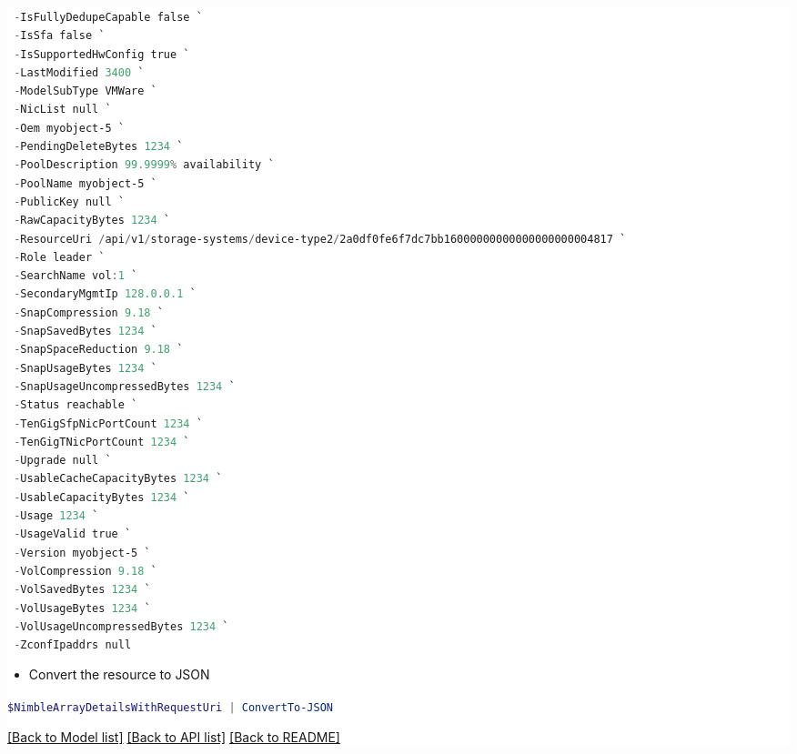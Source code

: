 ```powershell
 -IsFullyDedupeCapable false `
 -IsSfa false `
 -IsSupportedHwConfig true `
 -LastModified 3400 `
 -ModelSubType VMWare `
 -NicList null `
 -Oem myobject-5 `
 -PendingDeleteBytes 1234 `
 -PoolDescription 99.9999% availability `
 -PoolName myobject-5 `
 -PublicKey null `
 -RawCapacityBytes 1234 `
 -ResourceUri /api/v1/storage-systems/device-type2/2a0df0fe6f7dc7bb16000000000000000000004817 `
 -Role leader `
 -SearchName vol:1 `
 -SecondaryMgmtIp 128.0.0.1 `
 -SnapCompression 9.18 `
 -SnapSavedBytes 1234 `
 -SnapSpaceReduction 9.18 `
 -SnapUsageBytes 1234 `
 -SnapUsageUncompressedBytes 1234 `
 -Status reachable `
 -TenGigSfpNicPortCount 1234 `
 -TenGigTNicPortCount 1234 `
 -Upgrade null `
 -UsableCacheCapacityBytes 1234 `
 -UsableCapacityBytes 1234 `
 -Usage 1234 `
 -UsageValid true `
 -Version myobject-5 `
 -VolCompression 9.18 `
 -VolSavedBytes 1234 `
 -VolUsageBytes 1234 `
 -VolUsageUncompressedBytes 1234 `
 -ZconfIpaddrs null
```

- Convert the resource to JSON
```powershell
$NimbleArrayDetailsWithRequestUri | ConvertTo-JSON
```

[[Back to Model list]](../README.md#documentation-for-models) [[Back to API list]](../README.md#documentation-for-api-endpoints) [[Back to README]](../README.md)

